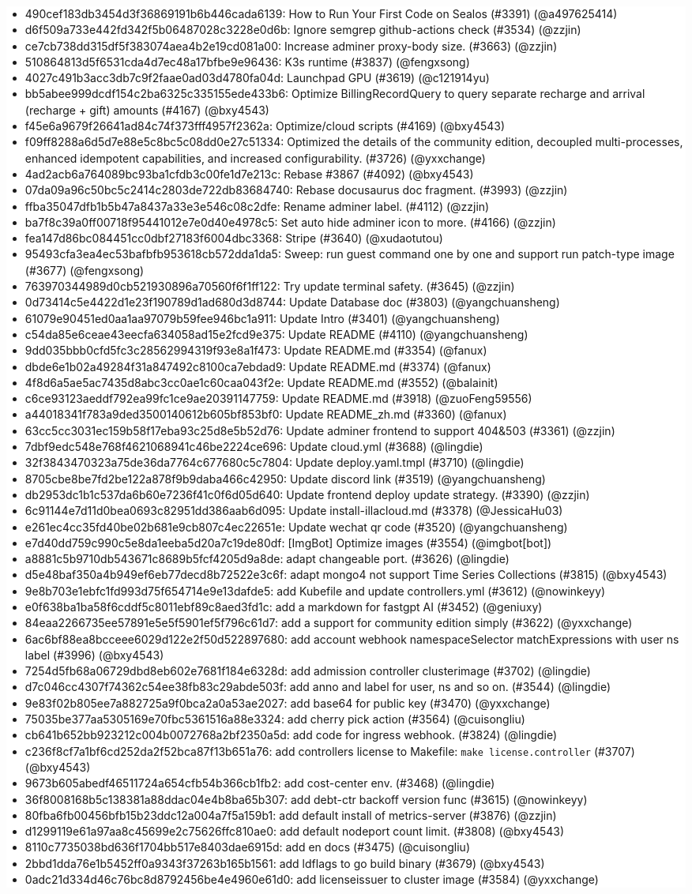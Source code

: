 * 490cef183db3454d3f36869191b6b446cada6139: How to Run Your First Code on Sealos (#3391) (@a497625414)
* d6f509a733e442fd342f5b06487028c3228e0d6b: Ignore semgrep github-actions check (#3534) (@zzjin)
* ce7cb738dd315df5f383074aea4b2e19cd081a00: Increase adminer proxy-body size. (#3663) (@zzjin)
* 510864813d5f6531cda4d7ec48a17bfbe9e96436: K3s runtime (#3837) (@fengxsong)
* 4027c491b3acc3db7c9f2faae0ad03d4780fa04d: Launchpad GPU (#3619) (@c121914yu)
* bb5abee999dcdf154c2ba6325c335155ede433b6: Optimize BillingRecordQuery to query separate recharge and arrival (recharge + gift) amounts (#4167) (@bxy4543)
* f45e6a9679f26641ad84c74f373fff4957f2362a: Optimize/cloud scripts (#4169) (@bxy4543)
* f09ff8288a6d5d7e88e5c8bc5c08dd0e27c51334: Optimized the details of the community edition, decoupled multi-processes, enhanced idempotent capabilities, and increased configurability. (#3726) (@yxxchange)
* 4ad2acb6a764089bc93ba1cfdb3c00fe1d7e213c: Rebase #3867 (#4092) (@bxy4543)
* 07da09a96c50bc5c2414c2803de722db83684740: Rebase docusaurus doc fragment. (#3993) (@zzjin)
* ffba35047dfb1b5b47a8437a33e3e546c08c2dfe: Rename adminer label. (#4112) (@zzjin)
* ba7f8c39a0ff00718f95441012e7e0d40e4978c5: Set auto hide adminer icon to more. (#4166) (@zzjin)
* fea147d86bc084451cc0dbf27183f6004dbc3368: Stripe (#3640) (@xudaotutou)
* 95493cfa3ea4ec53bafbfb953618cb572dda1da5: Sweep: run guest command one by one and support run patch-type image (#3677) (@fengxsong)
* 763970344989d0cb521930896a70560f6f1ff122: Try update terminal safety. (#3645) (@zzjin)
* 0d73414c5e4422d1e23f190789d1ad680d3d8744: Update Database doc (#3803) (@yangchuansheng)
* 61079e90451ed0aa1aa97079b59fee946bc1a911: Update Intro (#3401) (@yangchuansheng)
* c54da85e6ceae43eecfa634058ad15e2fcd9e375: Update README (#4110) (@yangchuansheng)
* 9dd035bbb0cfd5fc3c28562994319f93e8a1f473: Update README.md (#3354) (@fanux)
* dbde6e1b02a49284f31a847492c8100ca7ebdad9: Update README.md (#3374) (@fanux)
* 4f8d6a5ae5ac7435d8abc3cc0ae1c60caa043f2e: Update README.md (#3552) (@balainit)
* c6ce93123aeddf792ea99fc1ce9ae20391147759: Update README.md (#3918) (@zuoFeng59556)
* a44018341f783a9ded3500140612b605bf853bf0: Update README_zh.md (#3360) (@fanux)
* 63cc5cc3031ec159b58f17eba93c25d8e5b52d76: Update adminer frontend to support 404&503 (#3361) (@zzjin)
* 7dbf9edc548e768f4621068941c46be2224ce696: Update cloud.yml (#3688) (@lingdie)
* 32f3843470323a75de36da7764c677680c5c7804: Update deploy.yaml.tmpl (#3710) (@lingdie)
* 8705cbe8be7fd2be122a878f9b9daba466c42950: Update discord link (#3519) (@yangchuansheng)
* db2953dc1b1c537da6b60e7236f41c0f6d05d640: Update frontend deploy update strategy. (#3390) (@zzjin)
* 6c91144e7d11d0bea0693c82951dd386aab6d095: Update install-illacloud.md (#3378) (@JessicaHu03)
* e261ec4cc35fd40be02b681e9cb807c4ec22651e: Update wechat qr code (#3520) (@yangchuansheng)
* e7d40dd759c990c5e8da1eeba5d20a7c19de80df: [ImgBot] Optimize images (#3554) (@imgbot[bot])
* a8881c5b9710db543671c8689b5fcf4205d9a8de: adapt changeable port. (#3626) (@lingdie)
* d5e48baf350a4b949ef6eb77decd8b72522e3c6f: adapt mongo4 not support Time Series Collections (#3815) (@bxy4543)
* 9e8b703e1ebfc1fd993d75f654714e9e13dafde5: add Kubefile and update controllers.yml (#3612) (@nowinkeyy)
* e0f638ba1ba58f6cddf5c8011ebf89c8aed3fd1c: add a markdown for fastgpt AI (#3452) (@geniuxy)
* 84eaa2266735ee57891e5e5f5901ef5f796c61d7: add a support for community edition simply  (#3622) (@yxxchange)
* 6ac6bf88ea8bcceee6029d122e2f50d522897680: add account webhook namespaceSelector matchExpressions with user ns label (#3996) (@bxy4543)
* 7254d5fb68a06729dbd8eb602e7681f184e6328d: add admission controller clusterimage (#3702) (@lingdie)
* d7c046cc4307f74362c54ee38fb83c29abde503f: add anno and label for user, ns and so on. (#3544) (@lingdie)
* 9e83f02b805ee7a882725a9f0bca2a0a53ae2027: add base64 for public key (#3470) (@yxxchange)
* 75035be377aa5305169e70fbc5361516a88e3324: add cherry pick action (#3564) (@cuisongliu)
* cb641b652bb923212c004b0072768a2bf2350a5d: add code for ingress webhook. (#3824) (@lingdie)
* c236f8cf7a1bf6cd252da2f52bca87f13b651a76: add controllers license to Makefile: `make license.controller` (#3707) (@bxy4543)
* 9673b605abedf46511724a654cfb54b366cb1fb2: add cost-center env. (#3468) (@lingdie)
* 36f8008168b5c138381a88ddac04e4b8ba65b307: add debt-ctr backoff version func (#3615) (@nowinkeyy)
* 80fba6fb00456bfb15b23ddc12a004a7f5a159b1: add default install of metrics-server (#3876) (@zzjin)
* d1299119e61a97aa8c45699e2c75626ffc810ae0: add default nodeport count limit. (#3808) (@bxy4543)
* 8110c7735038bd636f1704bb517e8403dae6915d: add en docs (#3475) (@cuisongliu)
* 2bbd1dda76e1b5452ff0a9343f37263b165b1561: add ldflags to go build binary (#3679) (@bxy4543)
* 0adc21d334d46c76bc8d8792456be4e4960e61d0: add licenseissuer to cluster image (#3584) (@yxxchange)